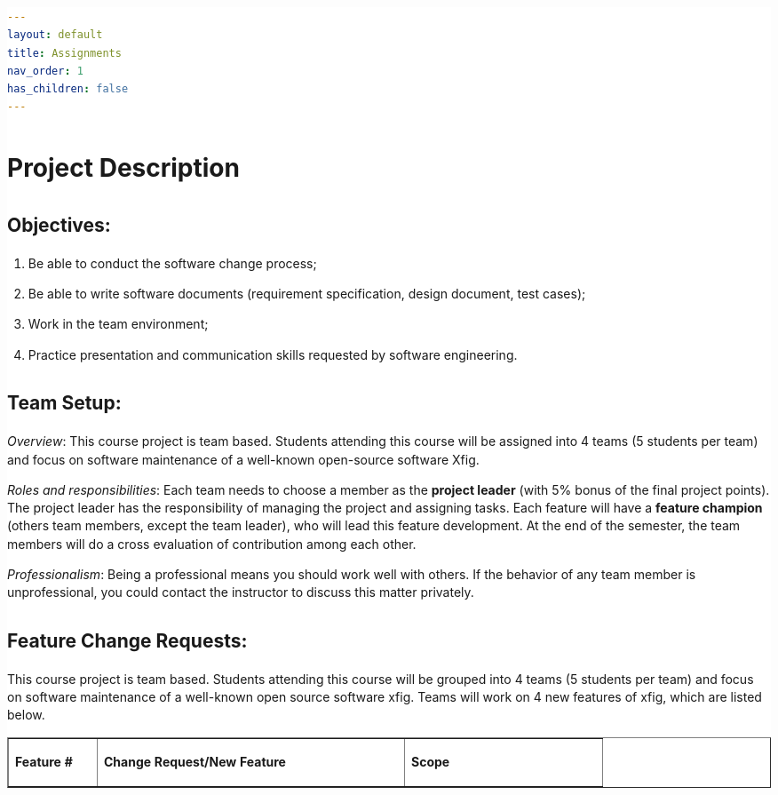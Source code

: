 ```yaml
---
layout: default
title: Assignments
nav_order: 1
has_children: false
---
```


# **Project Description**

## **Objectives:**

1. Be able to conduct the software change process;

2. Be able to write software documents (requirement specification, design document, test cases);

3. Work in the team environment;

4. Practice presentation and communication skills requested by software engineering.

## **Team Setup:**

_Overview_: This course project is team based. Students attending this course will be assigned into 4 teams (5 students per team) and focus on software maintenance of a well-known open-source software Xfig.

_Roles and responsibilities_: Each team needs to choose a member as the **project leader** (with 5% bonus of the final project points). The project leader has the responsibility of managing the project and assigning tasks. Each feature will have a **feature champion** (others team members, except the team leader), who will lead this feature development. At the end of the semester, the team members will do a cross evaluation of contribution among each other.

_Professionalism_: Being a professional means you should work well with others. If the behavior of any team member is unprofessional, you could contact the instructor to discuss this matter privately.

## **Feature Change Requests:**


This course project is team based. Students attending this course will be grouped into 4 teams (5 students per team) and focus on software maintenance of a well-known open source software xfig. Teams will work on 4 new features of xfig, which are listed below.


<table border="1" cellspacing="0" cellpadding="0">
    <tbody>
        <tr>
            <td width="85" valign="top">
                <p>
                    <strong>Feature #</strong>
                </p>
            </td>
            <td width="331" valign="top">
                <p>
                    <strong>Change Request/New Feature</strong>
                </p>
            </td>
            <td width="208" valign="top">
                <p>
                    <strong>Scope</strong>
                </p>
            </td>
        </tr>
        <tr>